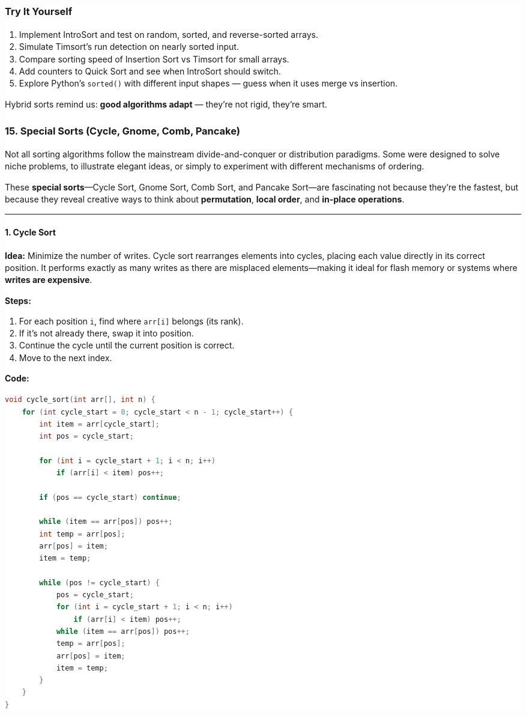 ### Try It Yourself

1. Implement IntroSort and test on random, sorted, and reverse-sorted arrays.
2. Simulate Timsort’s run detection on nearly sorted input.
3. Compare sorting speed of Insertion Sort vs Timsort for small arrays.
4. Add counters to Quick Sort and see when IntroSort should switch.
5. Explore Python’s `sorted()` with different input shapes — guess when it uses merge vs insertion.

Hybrid sorts remind us: **good algorithms adapt** — they’re not rigid, they’re smart.

### 15. Special Sorts (Cycle, Gnome, Comb, Pancake)

Not all sorting algorithms follow the mainstream divide-and-conquer or distribution paradigms. Some were designed to solve niche problems, to illustrate elegant ideas, or simply to experiment with different mechanisms of ordering.

These **special sorts**—Cycle Sort, Gnome Sort, Comb Sort, and Pancake Sort—are fascinating not because they’re the fastest, but because they reveal creative ways to think about **permutation**, **local order**, and **in-place operations**.

---

#### 1. Cycle Sort

**Idea:**
Minimize the number of writes.
Cycle sort rearranges elements into cycles, placing each value directly in its correct position.
It performs exactly as many writes as there are misplaced elements—making it ideal for flash memory or systems where **writes are expensive**.

**Steps:**

1. For each position `i`, find where `arr[i]` belongs (its rank).
2. If it’s not already there, swap it into position.
3. Continue the cycle until the current position is correct.
4. Move to the next index.

**Code:**

```c
void cycle_sort(int arr[], int n) {
    for (int cycle_start = 0; cycle_start < n - 1; cycle_start++) {
        int item = arr[cycle_start];
        int pos = cycle_start;

        for (int i = cycle_start + 1; i < n; i++)
            if (arr[i] < item) pos++;

        if (pos == cycle_start) continue;

        while (item == arr[pos]) pos++;
        int temp = arr[pos];
        arr[pos] = item;
        item = temp;

        while (pos != cycle_start) {
            pos = cycle_start;
            for (int i = cycle_start + 1; i < n; i++)
                if (arr[i] < item) pos++;
            while (item == arr[pos]) pos++;
            temp = arr[pos];
            arr[pos] = item;
            item = temp;
        }
    }
}
```
